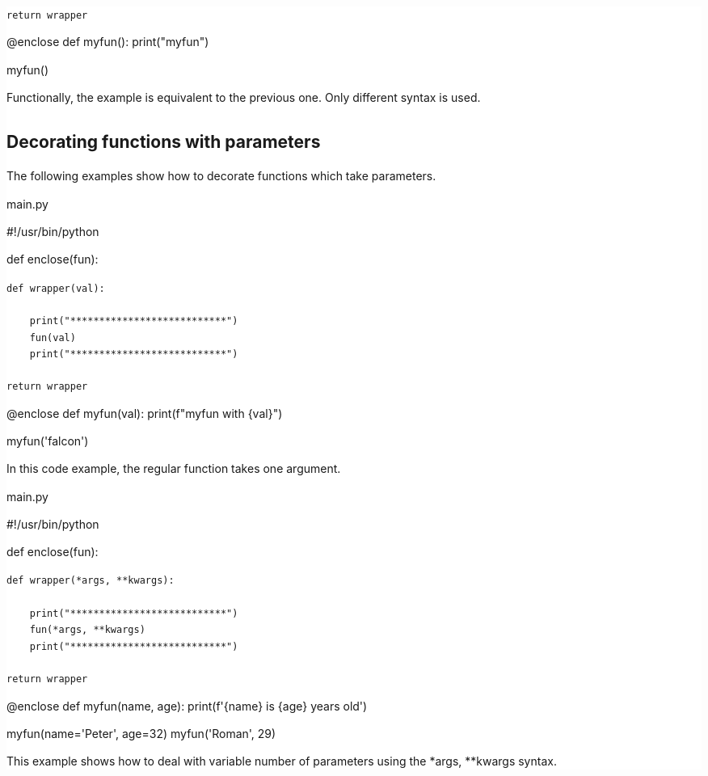    return wrapper

@enclose
def myfun():
    print("myfun")

myfun()

Functionally, the example is equivalent to the previous one. Only different
syntax is used.

## Decorating functions with parameters

The following examples show how to decorate functions which take parameters.

main.py
  

#!/usr/bin/python

def enclose(fun):

    def wrapper(val):

        print("***************************")
        fun(val)
        print("***************************")

    return wrapper

@enclose
def myfun(val):
    print(f"myfun with {val}")

myfun('falcon')

In this code example, the regular function takes one argument.

main.py
  

#!/usr/bin/python

def enclose(fun):

    def wrapper(*args, **kwargs):

        print("***************************")
        fun(*args, **kwargs)
        print("***************************")

    return wrapper

@enclose
def myfun(name, age):
    print(f'{name} is {age} years old')

myfun(name='Peter', age=32)
myfun('Roman', 29)

This example shows how to deal with variable number of parameters using the 
*args, **kwargs syntax.
